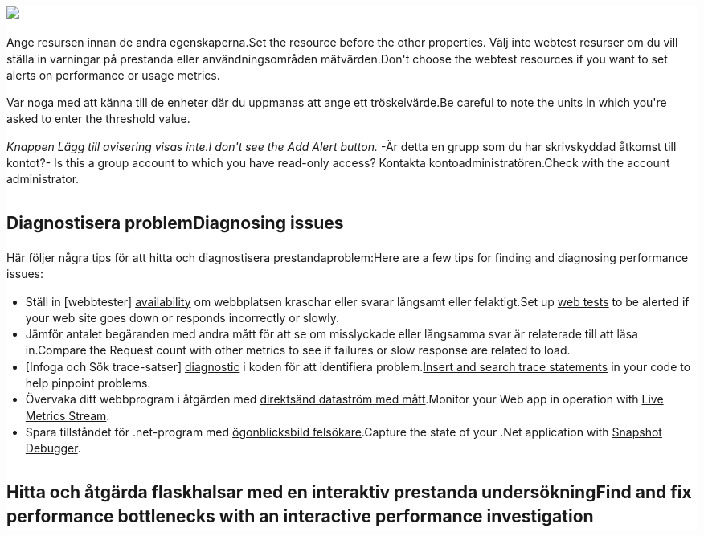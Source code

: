 ![](./media/app-insights-web-monitor-performance/appinsights-413setMetricAlert.png)

<span data-ttu-id="4f3ce-161">Ange resursen innan de andra egenskaperna.</span><span class="sxs-lookup"><span data-stu-id="4f3ce-161">Set the resource before the other properties.</span></span> <span data-ttu-id="4f3ce-162">Välj inte webtest resurser om du vill ställa in varningar på prestanda eller användningsområden mätvärden.</span><span class="sxs-lookup"><span data-stu-id="4f3ce-162">Don't choose the webtest resources if you want to set alerts on performance or usage metrics.</span></span>

<span data-ttu-id="4f3ce-163">Var noga med att känna till de enheter där du uppmanas att ange ett tröskelvärde.</span><span class="sxs-lookup"><span data-stu-id="4f3ce-163">Be careful to note the units in which you're asked to enter the threshold value.</span></span>

<span data-ttu-id="4f3ce-164">*Knappen Lägg till avisering visas inte.*</span><span class="sxs-lookup"><span data-stu-id="4f3ce-164">*I don't see the Add Alert button.*</span></span> <span data-ttu-id="4f3ce-165">-Är detta en grupp som du har skrivskyddad åtkomst till kontot?</span><span class="sxs-lookup"><span data-stu-id="4f3ce-165">- Is this a group account to which you have read-only access?</span></span> <span data-ttu-id="4f3ce-166">Kontakta kontoadministratören.</span><span class="sxs-lookup"><span data-stu-id="4f3ce-166">Check with the account administrator.</span></span>

## <span data-ttu-id="4f3ce-167"><a name="diagnosis"></a>Diagnostisera problem</span><span class="sxs-lookup"><span data-stu-id="4f3ce-167"><a name="diagnosis"></a>Diagnosing issues</span></span>
<span data-ttu-id="4f3ce-168">Här följer några tips för att hitta och diagnostisera prestandaproblem:</span><span class="sxs-lookup"><span data-stu-id="4f3ce-168">Here are a few tips for finding and diagnosing performance issues:</span></span>

* <span data-ttu-id="4f3ce-169">Ställ in [webbtester] [ availability] om webbplatsen kraschar eller svarar långsamt eller felaktigt.</span><span class="sxs-lookup"><span data-stu-id="4f3ce-169">Set up [web tests][availability] to be alerted if your web site goes down or responds incorrectly or slowly.</span></span> 
* <span data-ttu-id="4f3ce-170">Jämför antalet begäranden med andra mått för att se om misslyckade eller långsamma svar är relaterade till att läsa in.</span><span class="sxs-lookup"><span data-stu-id="4f3ce-170">Compare the Request count with other metrics to see if failures or slow response are related to load.</span></span>
* <span data-ttu-id="4f3ce-171">[Infoga och Sök trace-satser] [ diagnostic] i koden för att identifiera problem.</span><span class="sxs-lookup"><span data-stu-id="4f3ce-171">[Insert and search trace statements][diagnostic] in your code to help pinpoint problems.</span></span>
* <span data-ttu-id="4f3ce-172">Övervaka ditt webbprogram i åtgärden med [direktsänd dataström med mått][livestream].</span><span class="sxs-lookup"><span data-stu-id="4f3ce-172">Monitor your Web app in operation with [Live Metrics Stream][livestream].</span></span>
* <span data-ttu-id="4f3ce-173">Spara tillståndet för .net-program med [ögonblicksbild felsökare][snapshot].</span><span class="sxs-lookup"><span data-stu-id="4f3ce-173">Capture the state of your .Net application with [Snapshot Debugger][snapshot].</span></span>

## <a name="find-and-fix-performance-bottlenecks-with-an-interactive-performance-investigation"></a><span data-ttu-id="4f3ce-174">Hitta och åtgärda flaskhalsar med en interaktiv prestanda undersökning</span><span class="sxs-lookup"><span data-stu-id="4f3ce-174">Find and fix performance bottlenecks with an interactive performance investigation</span></span>


[availability]: app-insights-monitor-web-app-availability.md
[diagnostic]: app-insights-diagnostic-search.md
[greenbrown]: app-insights-asp-net.md
[qna]: app-insights-troubleshoot-faq.md
[redfield]: app-insights-monitor-performance-live-website-now.md
[start]: app-insights-overview.md
[usage]: app-insights-web-track-usage.md
[livestream]: app-insights-live-stream.md
[snapshot]: app-insights-snapshot-debugger.md
